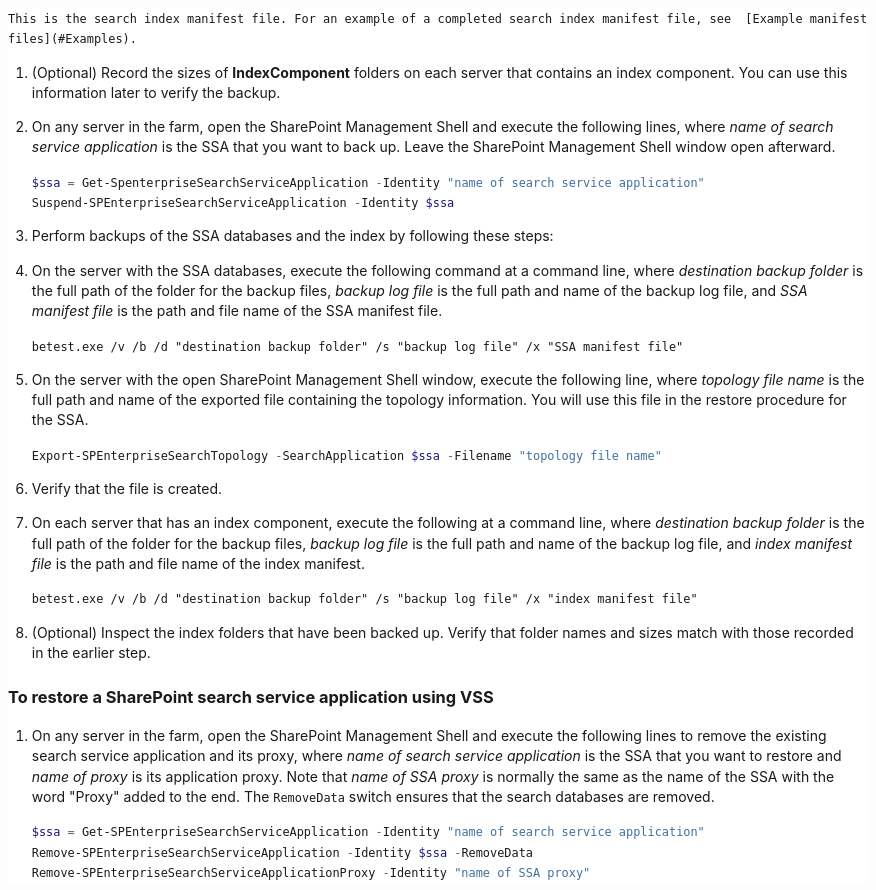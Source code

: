     This is the search index manifest file. For an example of a completed search index manifest file, see  [Example manifest files](#Examples).

1. (Optional) Record the sizes of **IndexComponent** folders on each server that contains an index component. You can use this information later to verify the backup.
1. On any server in the farm, open the SharePoint Management Shell and execute the following lines, where  _name of search service application_ is the SSA that you want to back up. Leave the SharePoint Management Shell window open afterward.

    ```powershell
    $ssa = Get-SpenterpriseSearchServiceApplication -Identity "name of search service application"
    Suspend-SPEnterpriseSearchServiceApplication -Identity $ssa
    ```

1. Perform backups of the SSA databases and the index by following these steps:
1. On the server with the SSA databases, execute the following command at a command line, where  _destination backup folder_ is the full path of the folder for the backup files, _backup log file_ is the full path and name of the backup log file, and _SSA manifest file_ is the path and file name of the SSA manifest file.

    ```console
    betest.exe /v /b /d "destination backup folder" /s "backup log file" /x "SSA manifest file"
    ```

1. On the server with the open SharePoint Management Shell window, execute the following line, where  _topology file name_ is the full path and name of the exported file containing the topology information. You will use this file in the restore procedure for the SSA.

    ```powershell
    Export-SPEnterpriseSearchTopology -SearchApplication $ssa -Filename "topology file name"
    ```

1. Verify that the file is created.
1. On each server that has an index component, execute the following at a command line, where  _destination backup folder_ is the full path of the folder for the backup files, _backup log file_ is the full path and name of the backup log file, and _index manifest file_ is the path and file name of the index manifest.

    ```console
    betest.exe /v /b /d "destination backup folder" /s "backup log file" /x "index manifest file"
    ```

1. (Optional) Inspect the index folders that have been backed up. Verify that folder names and sizes match with those recorded in the earlier step.


### To restore a SharePoint search service application using VSS


1. On any server in the farm, open the SharePoint Management Shell and execute the following lines to remove the existing search service application and its proxy, where  _name of search service application_ is the SSA that you want to restore and _name of proxy_ is its application proxy. Note that _name of SSA proxy_ is normally the same as the name of the SSA with the word "Proxy" added to the end. The `RemoveData` switch ensures that the search databases are removed.

    ```powershell
    $ssa = Get-SPEnterpriseSearchServiceApplication -Identity "name of search service application"
    Remove-SPEnterpriseSearchServiceApplication -Identity $ssa -RemoveData
    Remove-SPEnterpriseSearchServiceApplicationProxy -Identity "name of SSA proxy"
    ```
